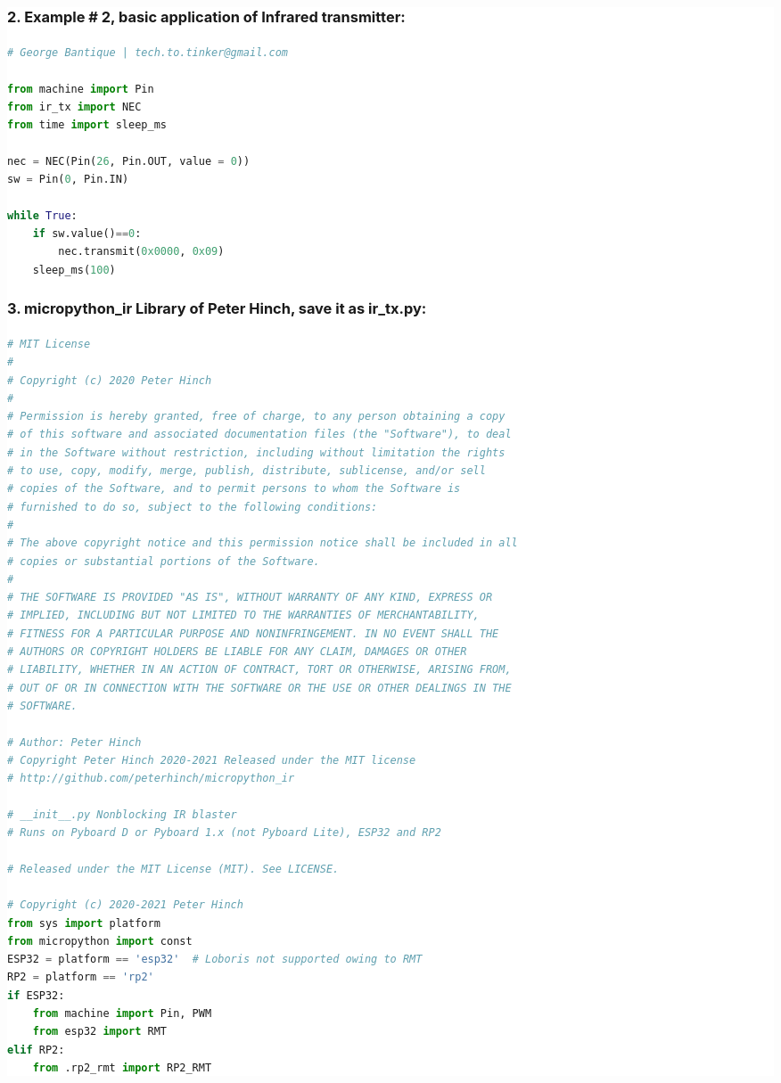 ### **2. Example # 2, basic application of Infrared transmitter:**

```py { lineNos="true" wrap="true" }
# George Bantique | tech.to.tinker@gmail.com

from machine import Pin
from ir_tx import NEC
from time import sleep_ms

nec = NEC(Pin(26, Pin.OUT, value = 0))
sw = Pin(0, Pin.IN)

while True:
    if sw.value()==0:
        nec.transmit(0x0000, 0x09)
    sleep_ms(100)
```

### **3. micropython\_ir Library of Peter Hinch, save it as ir\_tx.py:**

```py { lineNos="true" wrap="true" }
# MIT License
# 
# Copyright (c) 2020 Peter Hinch
# 
# Permission is hereby granted, free of charge, to any person obtaining a copy
# of this software and associated documentation files (the "Software"), to deal
# in the Software without restriction, including without limitation the rights
# to use, copy, modify, merge, publish, distribute, sublicense, and/or sell
# copies of the Software, and to permit persons to whom the Software is
# furnished to do so, subject to the following conditions:
# 
# The above copyright notice and this permission notice shall be included in all
# copies or substantial portions of the Software.
# 
# THE SOFTWARE IS PROVIDED "AS IS", WITHOUT WARRANTY OF ANY KIND, EXPRESS OR
# IMPLIED, INCLUDING BUT NOT LIMITED TO THE WARRANTIES OF MERCHANTABILITY,
# FITNESS FOR A PARTICULAR PURPOSE AND NONINFRINGEMENT. IN NO EVENT SHALL THE
# AUTHORS OR COPYRIGHT HOLDERS BE LIABLE FOR ANY CLAIM, DAMAGES OR OTHER
# LIABILITY, WHETHER IN AN ACTION OF CONTRACT, TORT OR OTHERWISE, ARISING FROM,
# OUT OF OR IN CONNECTION WITH THE SOFTWARE OR THE USE OR OTHER DEALINGS IN THE
# SOFTWARE.

# Author: Peter Hinch
# Copyright Peter Hinch 2020-2021 Released under the MIT license
# http://github.com/peterhinch/micropython_ir

# __init__.py Nonblocking IR blaster
# Runs on Pyboard D or Pyboard 1.x (not Pyboard Lite), ESP32 and RP2

# Released under the MIT License (MIT). See LICENSE.

# Copyright (c) 2020-2021 Peter Hinch
from sys import platform
from micropython import const
ESP32 = platform == 'esp32'  # Loboris not supported owing to RMT
RP2 = platform == 'rp2'
if ESP32:
    from machine import Pin, PWM
    from esp32 import RMT
elif RP2:
    from .rp2_rmt import RP2_RMT
```